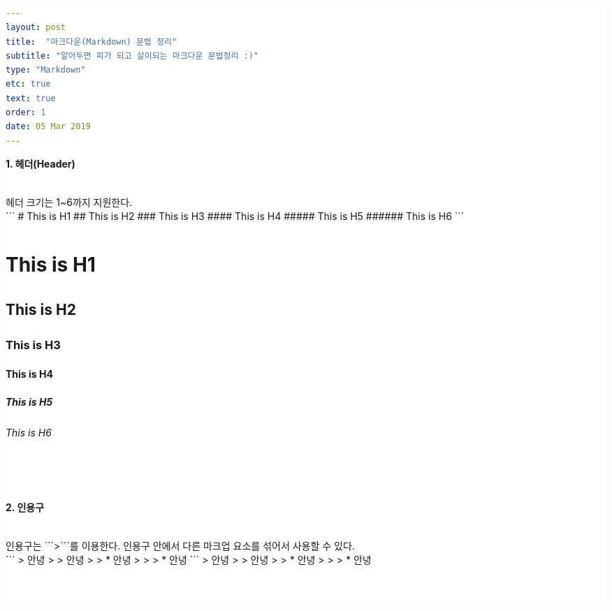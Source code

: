 ```yaml
---
layout: post
title:  "마크다운(Markdown) 문법 정리"
subtitle: "알아두면 피가 되고 살이되는 마크다운 문법정리 :)"
type: "Markdown"
etc: true
text: true
order: 1
date: 05 Mar 2019
---
```


<strong>1. 헤더(Header)</strong>

<br>
헤더 크기는 1~6까지 지원한다.<br>
```
# This is H1        
## This is H2
### This is H3
#### This is H4
##### This is H5
###### This is H6
```

# This is H1        
## This is H2
### This is H3
#### This is H4
##### This is H5
###### This is H6

<br><br>

<strong>2. 인용구</strong>

<br>
인용구는 ```>```를 이용한다. 인용구 안에서 다른 마크업 요소를 섞어서 사용할 수 있다.<br>
```
> 안녕
> > 안녕
> > * 안녕
> > > * 안녕
```
> 안녕
> > 안녕
> > * 안녕
> > > * 안녕

<br><br>
